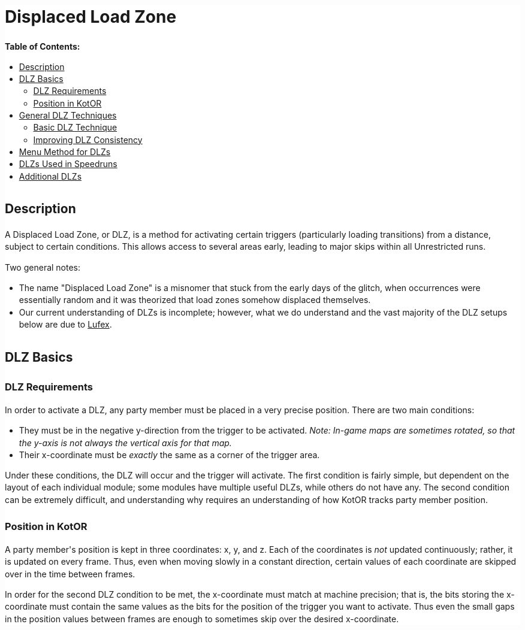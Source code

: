 

# Displaced Load Zone

**Table of Contents:**
- [Description](#description)
- [DLZ Basics](#dlz-basics)
  - [DLZ Requirements](#dlz-requirements)
  - [Position in KotOR](#position-in-kotor)
- [General DLZ Techniques](#general-dlz-techniques)
  - [Basic DLZ Technique](#basic-dlz-technique)
  - [Improving DLZ Consistency](#improving-dlz-consistency)
- [Menu Method for DLZs](#menu-method-for-dlzs)
- [DLZs Used in Speedruns](#dlzs-used-in-speedruns)
- [Additional DLZs](#additional-dlzs)

## Description

A Displaced Load Zone, or DLZ, is a method for activating certain triggers (particularly loading transitions) from a distance, subject to certain conditions.  This allows access to several areas early, leading to major skips within all Unrestricted runs.

Two general notes:

- The name "Displaced Load Zone" is a misnomer that stuck from the early days of the glitch, when occurrences were essentially random and it was theorized that load zones somehow displaced themselves.
- Our current understanding of DLZs is incomplete; however, what we do understand and the vast majority of the DLZ setups below are due to [Lufex](https://www.speedrun.com/users/Lufex).

## DLZ Basics

### DLZ Requirements

In order to activate a DLZ, any party member must be placed in a very precise position.  There are two main conditions:

- They must be in the negative y-direction from the trigger to be activated.  *Note: In-game maps are sometimes rotated, so that the y-axis is not always the vertical axis for that map.*
- Their x-coordinate must be *exactly* the same as a corner of the trigger area.

Under these conditions, the DLZ will occur and the trigger will activate.  The first condition is fairly simple, but dependent on the layout of each individual module; some modules have multiple useful DLZs, while others do not have any.  The second condition can be extremely difficult, and understanding why requires an understanding of how KotOR tracks party member position.

### Position in KotOR

A party member's position is kept in three coordinates: x, y, and z.  Each of the coordinates is *not* updated continuously; rather, it is updated on every frame.  Thus, even when moving slowly in a constant direction, certain values of each coordinate are skipped over in the time between frames.

In order for the second DLZ condition to be met, the x-coordinate must match at machine precision; that is, the bits storing the x-coordinate must contain the same values as the bits for the position of the trigger you want to activate.  Thus even the small gaps in the position values between frames are enough to sometimes skip over the desired x-coordinate.
